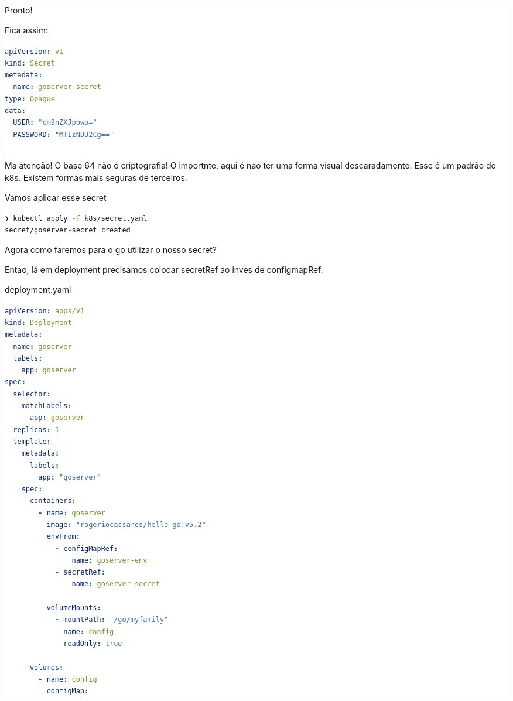 Pronto!

Fica assim:

````yaml
apiVersion: v1
kind: Secret
metadata:
  name: goserver-secret
type: Opaque
data:
  USER: "cm9nZXJpbwo="
  PASSWORD: "MTIzNDU2Cg=="
  
````



Ma atenção! O base 64 não é criptografia! O importnte, aqui é nao ter uma forma visual descaradamente. Esse é um padrão do k8s. Existem formas mais seguras de terceiros. 



Vamos aplicar esse secret

````bash
❯ kubectl apply -f k8s/secret.yaml 
secret/goserver-secret created
````

Agora como faremos para o go utilizar o nosso secret?

Entao, lá em deployment precisamos colocar secretRef ao inves de configmapRef.

deployment.yaml

````yaml
apiVersion: apps/v1
kind: Deployment
metadata:
  name: goserver
  labels:
    app: goserver
spec:
  selector:
    matchLabels:
      app: goserver
  replicas: 1
  template:
    metadata:
      labels:
        app: "goserver"
    spec:
      containers:
        - name: goserver
          image: "rogeriocassares/hello-go:v5.2"
          envFrom:
            - configMapRef:
                name: goserver-env
            - secretRef:
                name: goserver-secret

          volumeMounts:
            - mountPath: "/go/myfamily"
              name: config
              readOnly: true

      volumes:
        - name: config
          configMap:
````